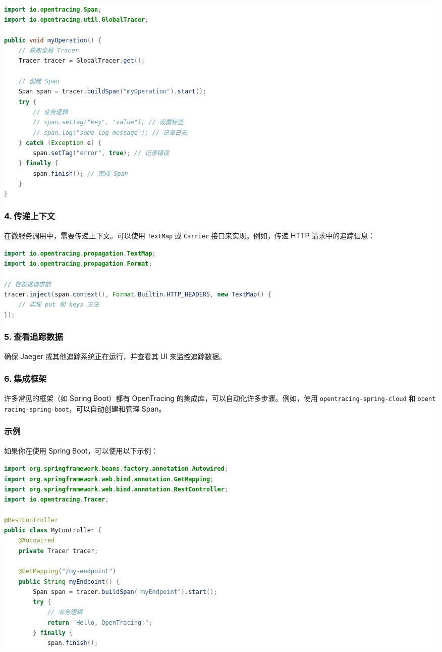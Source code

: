 ```java
import io.opentracing.Span;
import io.opentracing.util.GlobalTracer;

public void myOperation() {
    // 获取全局 Tracer
    Tracer tracer = GlobalTracer.get();
    
    // 创建 Span
    Span span = tracer.buildSpan("myOperation").start();
    try {
        // 业务逻辑
        // span.setTag("key", "value"); // 设置标签
        // span.log("some log message"); // 记录日志
    } catch (Exception e) {
        span.setTag("error", true); // 记录错误
    } finally {
        span.finish(); // 完成 Span
    }
}
```

### 4. **传递上下文**
在微服务调用中，需要传递上下文。可以使用 `TextMap` 或 `Carrier` 接口来实现。例如，传递 HTTP 请求中的追踪信息：

```java
import io.opentracing.propagation.TextMap;
import io.opentracing.propagation.Format;

// 在发送请求前
tracer.inject(span.context(), Format.Builtin.HTTP_HEADERS, new TextMap() {
    // 实现 put 和 keys 方法
});
```

### 5. **查看追踪数据**
确保 Jaeger 或其他追踪系统正在运行，并查看其 UI 来监控追踪数据。

### 6. **集成框架**
许多常见的框架（如 Spring Boot）都有 OpenTracing 的集成库，可以自动化许多步骤。例如，使用 `opentracing-spring-cloud` 和 `opentracing-spring-boot`，可以自动创建和管理 Span。

### 示例
如果你在使用 Spring Boot，可以使用以下示例：

```java
import org.springframework.beans.factory.annotation.Autowired;
import org.springframework.web.bind.annotation.GetMapping;
import org.springframework.web.bind.annotation.RestController;
import io.opentracing.Tracer;

@RestController
public class MyController {
    @Autowired
    private Tracer tracer;

    @GetMapping("/my-endpoint")
    public String myEndpoint() {
        Span span = tracer.buildSpan("myEndpoint").start();
        try {
            // 业务逻辑
            return "Hello, OpenTracing!";
        } finally {
            span.finish();
```